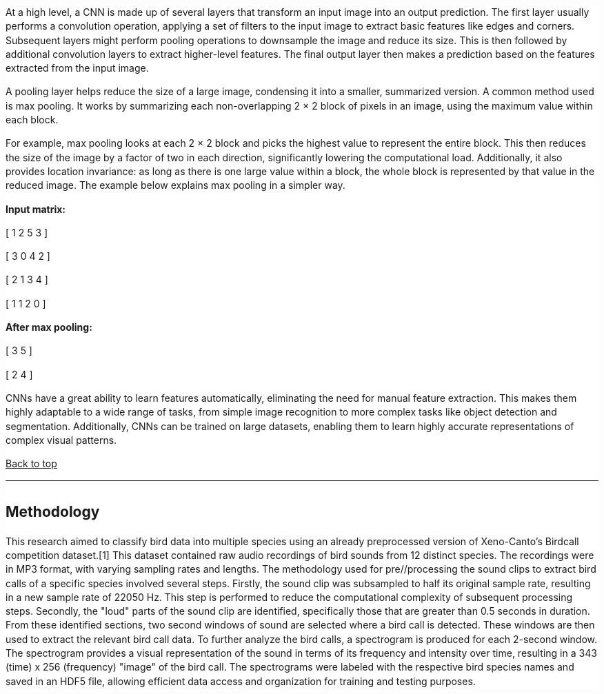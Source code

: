 At a high level, a CNN is made up of several layers that transform an input image into an output prediction. The first layer usually performs a convolution operation, applying a set of filters to the input image to extract basic features like edges and corners. Subsequent layers might perform pooling operations to downsample the image and reduce its size. This is then followed by additional convolution layers to extract higher-level features. The final output layer then makes a prediction based on the features extracted from the input image.

A pooling layer helps reduce the size of a large image, condensing it into a smaller, summarized version. A common method used is max pooling. It works by summarizing each non-overlapping 2 × 2 block of pixels in an image, using the maximum value within each block.

For example, max pooling looks at each 2 × 2 block and picks the highest value to represent the entire block. This then reduces the size of the image by a factor of two in each direction, significantly lowering the computational load. Additionally, it also  provides location invariance: as long as there is one large value within a block, the whole block is represented by that value in the reduced image. The example below explains max pooling in a simpler way. 

  
**Input matrix:**

[ 1 2 5 3 ]

[ 3 0 4 2 ]

[ 2 1 3 4 ]

[ 1 1 2 0 ]

**After max pooling:**

[ 3 5 ] 

[ 2 4 ]


CNNs have a great ability to learn features automatically, eliminating the need for manual feature extraction. This makes them highly adaptable to a wide range of tasks, from simple image recognition to more complex tasks like object detection and segmentation. Additionally, CNNs can be trained on large datasets, enabling them to learn highly accurate representations of complex visual patterns. 

[Back to top](#table-of-contents)

---

## Methodology
This research aimed to classify bird data into multiple species using an already preprocessed version of Xeno-Canto’s Birdcall competition dataset.[1] This dataset contained raw audio recordings of bird sounds from 12 distinct species. The recordings were in MP3 format, with varying sampling rates and lengths. The methodology used for pre//processing the sound clips to extract bird calls of a specific species involved several steps. Firstly, the sound clip was subsampled to half its original sample rate, resulting in a new sample rate of 22050 Hz. This step is performed to reduce the computational complexity of subsequent processing steps. Secondly, the "loud" parts of the sound clip are identified, specifically those that are greater than 0.5 seconds in duration. From these identified sections, two second windows of sound are selected where a bird call is detected. These windows are then used to extract the relevant bird call data. To further analyze the bird calls, a spectrogram is produced for each 2-second window. The spectrogram provides a visual representation of the sound in terms of its frequency and intensity over time, resulting in a 343 (time) x 256 (frequency) "image" of the bird call. The spectrograms were labeled with the respective bird species names and saved in an HDF5 file, allowing efficient data access and organization for training and testing purposes.
